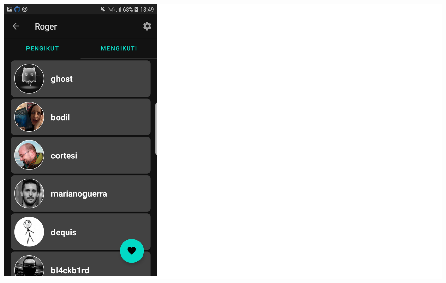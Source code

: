   <img src="https://github.com/ianahmfac/Github-User/blob/master/assets/Screenshot_20200713-134905_Github%20User.jpg" width="35%"/>
</div>
<br/>
